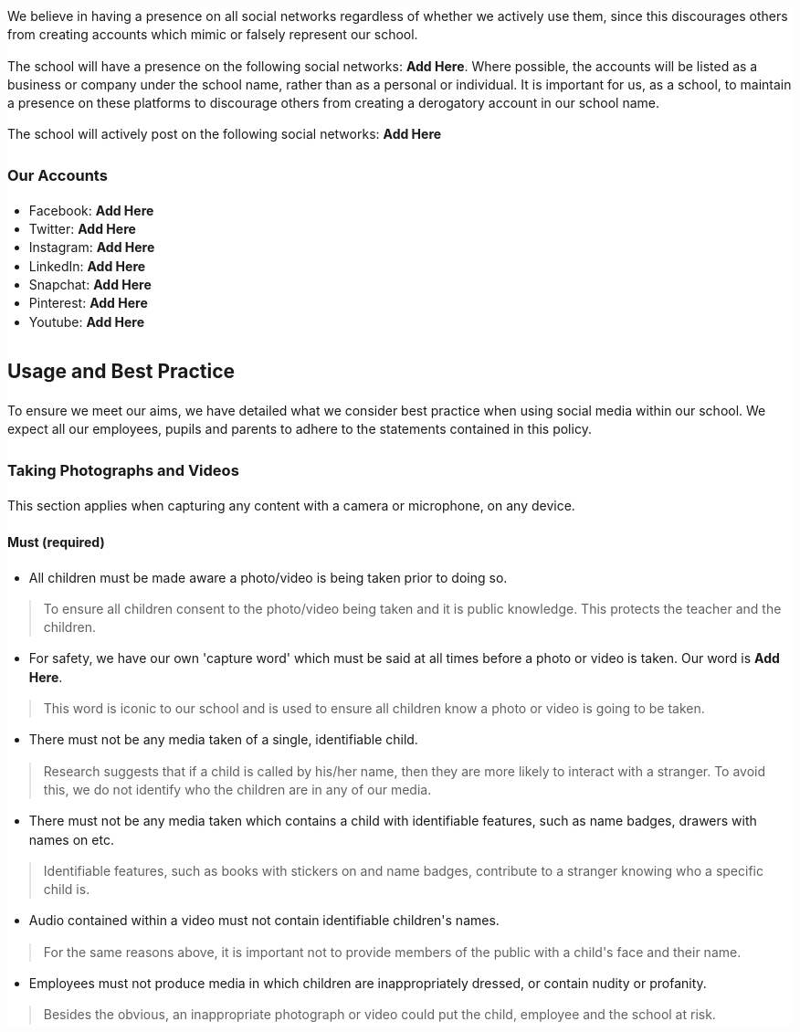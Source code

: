 We believe in having a presence on all social networks regardless of whether we actively use them, since this discourages others from creating accounts which mimic or falsely represent our school.

The school will have a presence on the following social networks: __Add Here__. Where possible, the accounts will be listed as a business or company under the school name, rather than as a personal or individual. It is important for us, as a school, to maintain a presence on these platforms to discourage others from creating a derogatory account in our school name.

The school will actively post on the following social networks: __Add Here__

### Our Accounts
* Facebook: __Add Here__
* Twitter: __Add Here__
* Instagram: __Add Here__
* LinkedIn: __Add Here__
* Snapchat: __Add Here__
* Pinterest: __Add Here__
* Youtube: __Add Here__

## Usage and Best Practice
To ensure we meet our aims, we have detailed what we consider best practice when using social media within our school. We expect all our employees, pupils and parents to adhere to the statements contained in this policy.

### Taking Photographs and Videos
This section applies when capturing any content with a camera or microphone, on any device.

#### Must (required)
* All children must be made aware a photo/video is being taken prior to doing so.
> To ensure all children consent to the photo/video being taken and it is public knowledge. This protects the teacher and the children.

*	For safety, we have our own 'capture word' which must be said at all times before a photo or video is taken. Our word is __Add Here__.
> This word is iconic to our school and is used to ensure all children know a photo or video is going to be taken. 

*	There must not be any media taken of a single, identifiable child.
> Research suggests that if a child is called by his/her name, then they are more likely to interact with a stranger. To avoid this, we do not identify who the children are in any of our media.

*	There must not be any media taken which contains a child with identifiable features, such as name badges, drawers with names on etc.
> Identifiable features, such as books with stickers on and name badges, contribute to a stranger knowing who a specific child is.

*	Audio contained within a video must not contain identifiable children's names.
> For the same reasons above, it is important not to provide members of the public with a child's face and their name.

*	Employees must not produce media in which children are inappropriately dressed, or contain nudity or profanity.
> Besides the obvious, an inappropriate photograph or video could put the child, employee and the school at risk.
